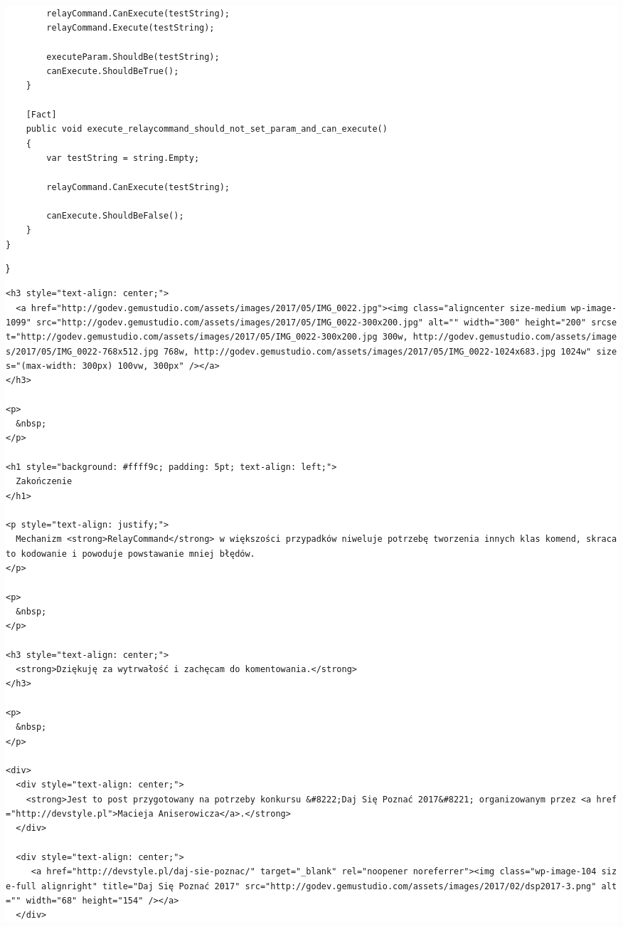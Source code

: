 			relayCommand.CanExecute(testString);
			relayCommand.Execute(testString);

			executeParam.ShouldBe(testString);
			canExecute.ShouldBeTrue();
		}

		[Fact]
		public void execute_relaycommand_should_not_set_param_and_can_execute()
		{
			var testString = string.Empty;

			relayCommand.CanExecute(testString);

			canExecute.ShouldBeFalse();
		}
	}
}</pre>
    
    <h3 style="text-align: center;">
      <a href="http://godev.gemustudio.com/assets/images/2017/05/IMG_0022.jpg"><img class="aligncenter size-medium wp-image-1099" src="http://godev.gemustudio.com/assets/images/2017/05/IMG_0022-300x200.jpg" alt="" width="300" height="200" srcset="http://godev.gemustudio.com/assets/images/2017/05/IMG_0022-300x200.jpg 300w, http://godev.gemustudio.com/assets/images/2017/05/IMG_0022-768x512.jpg 768w, http://godev.gemustudio.com/assets/images/2017/05/IMG_0022-1024x683.jpg 1024w" sizes="(max-width: 300px) 100vw, 300px" /></a>
    </h3>
    
    <p>
      &nbsp;
    </p>
    
    <h1 style="background: #ffff9c; padding: 5pt; text-align: left;">
      Zakończenie
    </h1>
    
    <p style="text-align: justify;">
      Mechanizm <strong>RelayCommand</strong> w większości przypadków niweluje potrzebę tworzenia innych klas komend, skraca to kodowanie i powoduje powstawanie mniej błędów.
    </p>
    
    <p>
      &nbsp;
    </p>
    
    <h3 style="text-align: center;">
      <strong>Dziękuję za wytrwałość i zachęcam do komentowania.</strong>
    </h3>
    
    <p>
      &nbsp;
    </p>
    
    <div>
      <div style="text-align: center;">
        <strong>Jest to post przygotowany na potrzeby konkursu &#8222;Daj Się Poznać 2017&#8221; organizowanym przez <a href="http://devstyle.pl">Macieja Aniserowicza</a>.</strong>
      </div>
      
      <div style="text-align: center;">
         <a href="http://devstyle.pl/daj-sie-poznac/" target="_blank" rel="noopener noreferrer"><img class="wp-image-104 size-full alignright" title="Daj Się Poznać 2017" src="http://godev.gemustudio.com/assets/images/2017/02/dsp2017-3.png" alt="" width="68" height="154" /></a>
      </div>
      